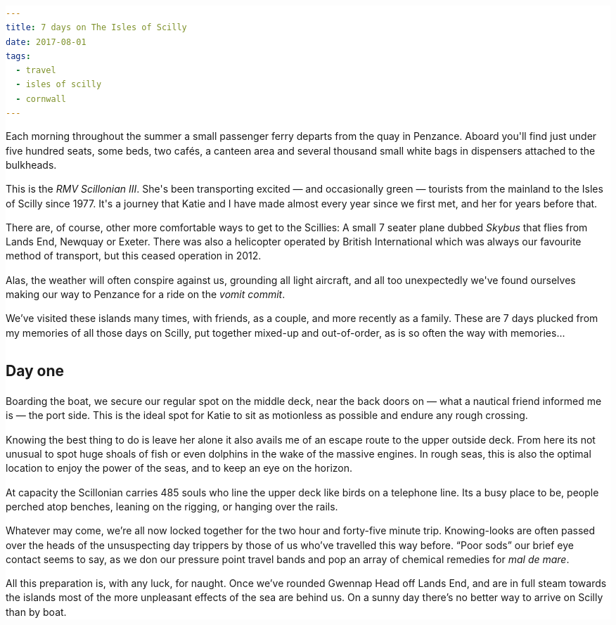 ```yaml
---
title: 7 days on The Isles of Scilly
date: 2017-08-01
tags:
  - travel
  - isles of scilly
  - cornwall
---
```


Each morning throughout the summer a small passenger ferry departs from the quay in Penzance. Aboard you'll find just under five hundred seats, some beds, two cafés, a canteen area and several thousand small white bags in dispensers attached to the bulkheads.

This is the *RMV Scillonian III*. She's been transporting excited — and occasionally green — tourists from the mainland to the Isles of Scilly since 1977. It's a journey that Katie and I have made almost every year since we first met, and her for years before that. 

There are, of course, other more comfortable ways to get to the Scillies: A small 7 seater plane dubbed *Skybus* that flies from Lands End, Newquay or Exeter. There was also a helicopter operated by British International which was always our favourite method of transport, but this ceased operation in 2012. 

Alas, the weather will often conspire against us, grounding all light aircraft, and all too unexpectedly we've found ourselves making our way to Penzance for a ride on the *vomit commit*. 

We’ve visited these islands many times, with friends, as a couple, and more recently as a family. These are 7 days plucked from my memories of all those days on Scilly, put together mixed-up and out-of-order, as is so often the way with memories... 

## Day one

Boarding the boat, we secure our regular spot on the middle deck, near the back doors on — what a nautical friend informed me is — the port side. This is the ideal spot for Katie to sit as motionless as possible and endure any rough crossing.

Knowing the best thing to do is leave her alone it also avails me of an escape route to the upper outside deck. From here  its not unusual to spot huge shoals of fish or even dolphins in the wake of the massive engines. In rough seas, this is also the optimal location to enjoy the power of the seas, and to keep an eye on the horizon. 

At capacity the Scillonian carries 485 souls who line the upper deck like birds on a telephone line. Its a busy place to be, people perched atop benches, leaning on the rigging, or hanging over the rails. 

Whatever may come, we’re all now locked together for the two hour and forty-five minute trip. Knowing-looks are often passed over the heads of the unsuspecting day trippers by those of us who’ve travelled this way before. “Poor sods” our brief eye contact seems to say, as we don our pressure point travel bands and pop an array of chemical remedies for *mal de mare*.

All this preparation is, with any luck, for naught. Once we’ve rounded Gwennap Head off Lands End, and are in full steam towards the islands most of the more unpleasant effects of the sea are behind us. On a sunny day there’s no better way to arrive on Scilly than by boat.
